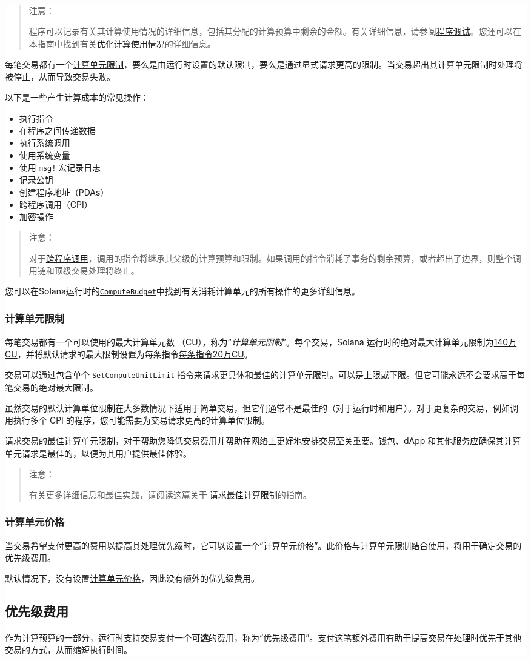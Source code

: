 > 注意：
>
> 程序可以记录有关其计算使用情况的详细信息，包括其分配的计算预算中剩余的金额。有关详细信息，请参阅[程序调试](https://solana.com/zh/docs/programs/debugging#monitoring-compute-budget-consumption)。您还可以在本指南中找到有关[优化计算使用情况](https://solana.com/zh/developers/guides/advanced/how-to-optimize-compute)的详细信息。

每笔交易都有一个[计算单元限制](#计算单元限制)，要么是由运行时设置的默认限制，要么是通过显式请求更高的限制。当交易超出其计算单元限制时处理将被停止，从而导致交易失败。

以下是一些产生计算成本的常见操作：

- 执行指令
- 在程序之间传递数据
- 执行系统调用
- 使用系统变量
- 使用 `msg!` 宏记录日志
- 记录公钥
- 创建程序地址（PDAs）
- 跨程序调用（CPI）
- 加密操作

> 注意：
>
> 对于[跨程序调用](https://solana.com/zh/docs/core/cpi)，调用的指令将继承其父级的计算预算和限制。如果调用的指令消耗了事务的剩余预算，或者超出了边界，则整个调用链和顶级交易处理将终止。

您可以在Solana运行时的[`ComputeBudget`](https://github.com/anza-xyz/agave/blob/b7bbe36918f23d98e2e73502e3c4cba78d395ba9/program-runtime/src/compute_budget.rs#L19-L123)中找到有关消耗计算单元的所有操作的更多详细信息。

### 计算单元限制

每笔交易都有一个可以使用的最大计算单元数 （CU），称为“*计算单元限制*”。每个交易，Solana 运行时的绝对最大计算单元限制为[140万CU](https://github.com/anza-xyz/agave/blob/b7bbe36918f23d98e2e73502e3c4cba78d395ba9/program-runtime/src/compute_budget_processor.rs#L19)，并将默认请求的最大限制设置为每条指令[每条指令20万CU](https://github.com/anza-xyz/agave/blob/b7bbe36918f23d98e2e73502e3c4cba78d395ba9/program-runtime/src/compute_budget_processor.rs#L18)。

交易可以通过包含单个 `SetComputeUnitLimit` 指令来请求更具体和最佳的计算单元限制。可以是上限或下限。但它可能永远不会要求高于每笔交易的绝对最大限制。

虽然交易的默认计算单位限制在大多数情况下适用于简单交易，但它们通常不是最佳的（对于运行时和用户）。对于更复杂的交易，例如调用执行多个 CPI 的程序，您可能需要为交易请求更高的计算单位限制。

请求交易的最佳计算单元限制，对于帮助您降低交易费用并帮助在网络上更好地安排交易至关重要。钱包、dApp 和其他服务应确保其计算单元请求是最佳的，以便为其用户提供最佳体验。

> 注意：
>
> 有关更多详细信息和最佳实践，请阅读这篇关于 [请求最佳计算限制](https://solana.com/zh/developers/guides/advanced/how-to-request-optimal-compute)的指南。

### 计算单元价格

当交易希望支付更高的费用以提高其处理优先级时，它可以设置一个“计算单元价格”。此价格与[计算单元限制](#计算单元限制)结合使用，将用于确定交易的优先级费用。

默认情况下，没有设置[计算单元价格](https://github.com/anza-xyz/agave/blob/b7bbe36918f23d98e2e73502e3c4cba78d395ba9/program-runtime/src/compute_budget_processor.rs#L38)，因此没有额外的优先级费用。

## 优先级费用

作为[计算预算](#计算预算)的一部分，运行时支持交易支付一个**可选**的费用，称为“优先级费用”。支付这笔额外费用有助于提高交易在处理时优先于其他交易的方式，从而缩短执行时间。
